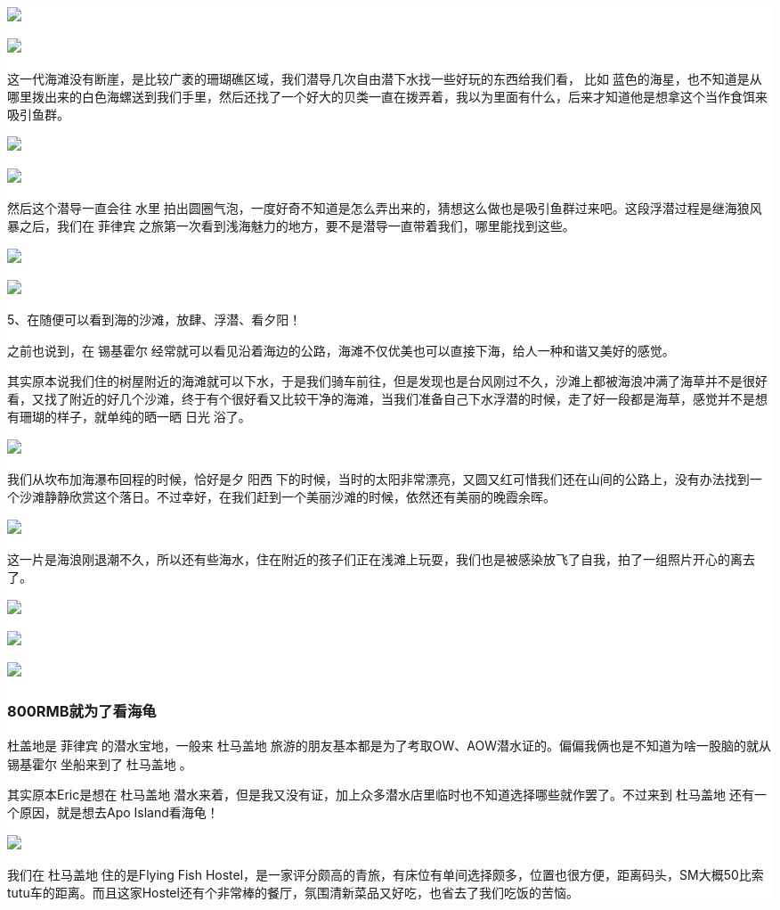 ![](https://b2-q.mafengwo.net/s14/M00/CE/83/wKgE2l2ONFaAatnsABGooGx03i0926.jpg?imageMogr2%2Fthumbnail%2F1360x%2Fstrip%2Fquality%2F90)

![](https://p2-q.mafengwo.net/s14/M00/CE/6E/wKgE2l2ONE6AW6vfAA2ADakw2AA429.jpg?imageMogr2%2Fthumbnail%2F1360x%2Fstrip%2Fquality%2F90)

这一代海滩没有断崖，是比较广袤的珊瑚礁区域，我们潜导几次自由潜下水找一些好玩的东西给我们看， 比如
蓝色的海星，也不知道是从哪里拨出来的白色海螺送到我们手里，然后还找了一个好大的贝类一直在拨弄着，我以为里面有什么，后来才知道他是想拿这个当作食饵来吸引鱼群。

![](https://p1-q.mafengwo.net/s12/M00/5A/A2/wKgED12LkGaABzr6AAheD_hihFw176.jpg?imageMogr2%2Fthumbnail%2F1360x%2Fstrip%2Fquality%2F90)

![](https://b2-q.mafengwo.net/s5/M00/65/C1/wKgB3F2KPyuAbiCuAA2CyWs46ww922.jpg?imageMogr2%2Fthumbnail%2F1360x%2Fstrip%2Fquality%2F90)

然后这个潜导一直会往 水里 拍出圆圈气泡，一度好奇不知道是怎么弄出来的，猜想这么做也是吸引鱼群过来吧。这段浮潜过程是继海狼风暴之后，我们在 菲律宾
之旅第一次看到浅海魅力的地方，要不是潜导一直带着我们，哪里能找到这些。

![](https://n2-q.mafengwo.net/s14/M00/CE/77/wKgE2l2ONFGAL3m_AAythf70mYc320.jpg?imageMogr2%2Fthumbnail%2F1360x%2Fstrip%2Fquality%2F90)

![](https://p3-q.mafengwo.net/s12/M00/5A/9F/wKgED12LkGWAeP9QAAvmAC_KarM33.jpeg?imageMogr2%2Fthumbnail%2F1360x%2Fstrip%2Fquality%2F90)

5、在随便可以看到海的沙滩，放肆、浮潜、看夕阳！

之前也说到，在 锡基霍尔 经常就可以看见沿着海边的公路，海滩不仅优美也可以直接下海，给人一种和谐又美好的感觉。

其实原本说我们住的树屋附近的海滩就可以下水，于是我们骑车前往，但是发现也是台风刚过不久，沙滩上都被海浪冲满了海草并不是很好看，又找了附近的好几个沙滩，终于有个很好看又比较干净的海滩，当我们准备自己下水浮潜的时候，走了好一段都是海草，感觉并不是想有珊瑚的样子，就单纯的晒一晒
日光 浴了。

![](https://b2-q.mafengwo.net/s12/M00/01/9E/wKgED12KP3-AFVVpAA8b8NgtPK8175.jpg?imageMogr2%2Fthumbnail%2F1360x%2Fstrip%2Fquality%2F90)

我们从坎布加海瀑布回程的时候，恰好是夕 阳西
下的时候，当时的太阳非常漂亮，又圆又红可惜我们还在山间的公路上，没有办法找到一个沙滩静静欣赏这个落日。不过幸好，在我们赶到一个美丽沙滩的时候，依然还有美丽的晚霞余晖。

![](https://b4-q.mafengwo.net/s9/M00/9C/6C/wKgBs12KQAuAaoTVAAvecAqNtEg239.jpg?imageMogr2%2Fthumbnail%2F1360x%2Fstrip%2Fquality%2F90)

这一片是海浪刚退潮不久，所以还有些海水，住在附近的孩子们正在浅滩上玩耍，我们也是被感染放飞了自我，拍了一组照片开心的离去了。

![](https://p4-q.mafengwo.net/s5/M00/65/E6/wKgB3F2KP2CABPtZAAjsQH22RYs727.jpg?imageMogr2%2Fthumbnail%2F1360x%2Fstrip%2Fquality%2F90)

![](https://n4-q.mafengwo.net/s9/M00/9C/6F/wKgBs12KQAyADx5pAAkO13oadw8168.jpg?imageMogr2%2Fthumbnail%2F1360x%2Fstrip%2Fquality%2F90)

![](https://p1-q.mafengwo.net/s9/M00/9C/72/wKgBs12KQA6Af-V9AAyyNd8fvs4899.jpg?imageMogr2%2Fthumbnail%2F1360x%2Fstrip%2Fquality%2F90)

### 800RMB就为了看海龟

杜盖地是 菲律宾 的潜水宝地，一般来 杜马盖地 旅游的朋友基本都是为了考取OW、AOW潜水证的。偏偏我俩也是不知道为啥一股脑的就从 锡基霍尔 坐船来到了
杜马盖地 。

其实原本Eric是想在 杜马盖地 潜水来着，但是我又没有证，加上众多潜水店里临时也不知道选择哪些就作罢了。不过来到 杜马盖地 还有一个原因，就是想去Apo
Island看海龟！

![](https://p1-q.mafengwo.net/s12/M00/2B/49/wKgED12OPcmAYN7hAA7DyNeZGFU211.jpg?imageMogr2%2Fthumbnail%2F1360x%2Fstrip%2Fquality%2F90)

我们在 杜马盖地 住的是Flying Fish
Hostel，是一家评分颇高的青旅，有床位有单间选择颇多，位置也很方便，距离码头，SM大概50比索tutu车的距离。而且这家Hostel还有个非常棒的餐厅，氛围清新菜品又好吃，也省去了我们吃饭的苦恼。
